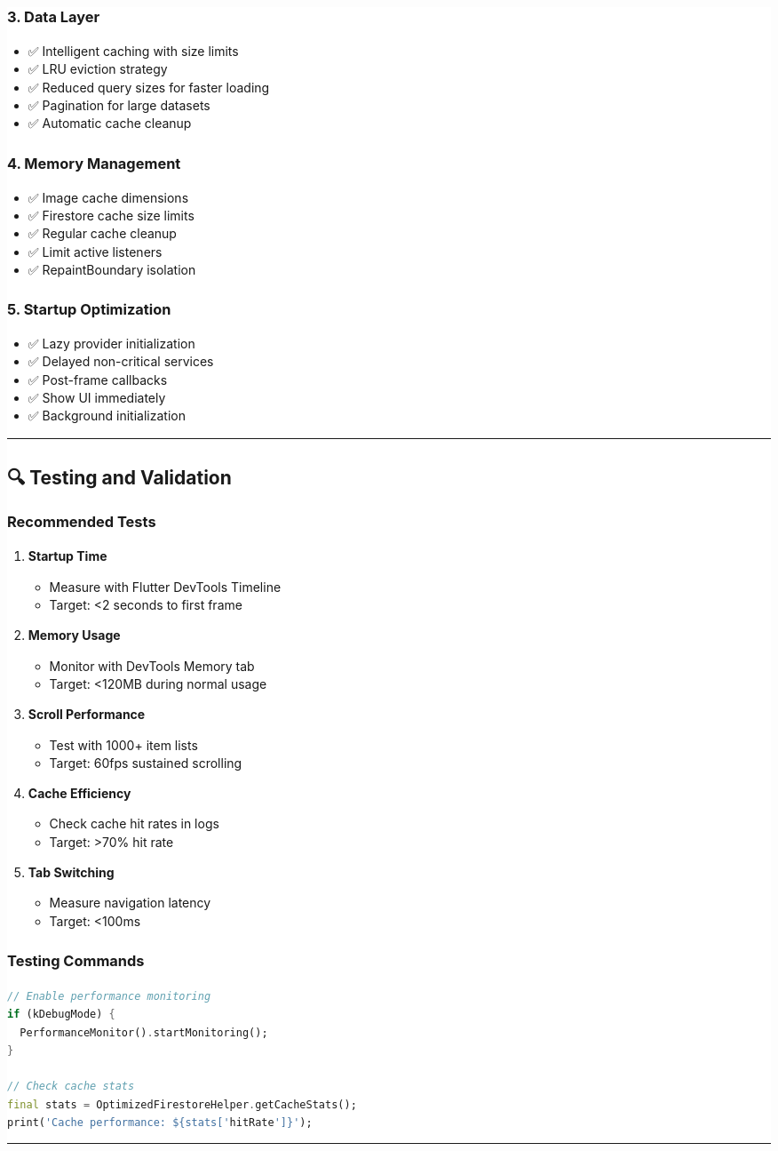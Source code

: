 ### 3. **Data Layer**
- ✅ Intelligent caching with size limits
- ✅ LRU eviction strategy
- ✅ Reduced query sizes for faster loading
- ✅ Pagination for large datasets
- ✅ Automatic cache cleanup

### 4. **Memory Management**
- ✅ Image cache dimensions
- ✅ Firestore cache size limits
- ✅ Regular cache cleanup
- ✅ Limit active listeners
- ✅ RepaintBoundary isolation

### 5. **Startup Optimization**
- ✅ Lazy provider initialization
- ✅ Delayed non-critical services
- ✅ Post-frame callbacks
- ✅ Show UI immediately
- ✅ Background initialization

---

## 🔍 Testing and Validation

### Recommended Tests
1. **Startup Time**
   - Measure with Flutter DevTools Timeline
   - Target: <2 seconds to first frame

2. **Memory Usage**
   - Monitor with DevTools Memory tab
   - Target: <120MB during normal usage

3. **Scroll Performance**
   - Test with 1000+ item lists
   - Target: 60fps sustained scrolling

4. **Cache Efficiency**
   - Check cache hit rates in logs
   - Target: >70% hit rate

5. **Tab Switching**
   - Measure navigation latency
   - Target: <100ms

### Testing Commands
```dart
// Enable performance monitoring
if (kDebugMode) {
  PerformanceMonitor().startMonitoring();
}

// Check cache stats
final stats = OptimizedFirestoreHelper.getCacheStats();
print('Cache performance: ${stats['hitRate']}');
```

---